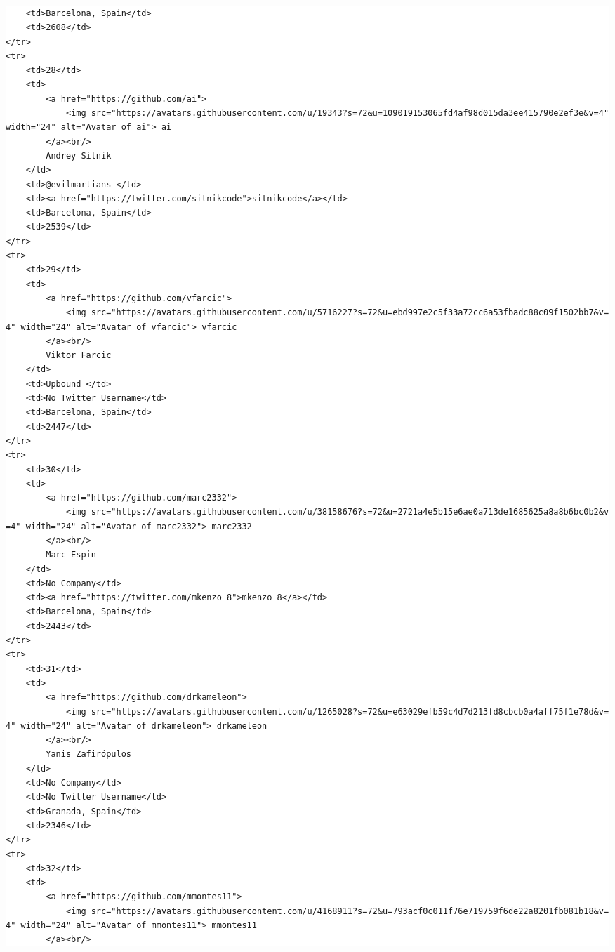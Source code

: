 		<td>Barcelona, Spain</td>
		<td>2608</td>
	</tr>
	<tr>
		<td>28</td>
		<td>
			<a href="https://github.com/ai">
				<img src="https://avatars.githubusercontent.com/u/19343?s=72&u=109019153065fd4af98d015da3ee415790e2ef3e&v=4" width="24" alt="Avatar of ai"> ai
			</a><br/>
			Andrey Sitnik
		</td>
		<td>@evilmartians </td>
		<td><a href="https://twitter.com/sitnikcode">sitnikcode</a></td>
		<td>Barcelona, Spain</td>
		<td>2539</td>
	</tr>
	<tr>
		<td>29</td>
		<td>
			<a href="https://github.com/vfarcic">
				<img src="https://avatars.githubusercontent.com/u/5716227?s=72&u=ebd997e2c5f33a72cc6a53fbadc88c09f1502bb7&v=4" width="24" alt="Avatar of vfarcic"> vfarcic
			</a><br/>
			Viktor Farcic
		</td>
		<td>Upbound </td>
		<td>No Twitter Username</td>
		<td>Barcelona, Spain</td>
		<td>2447</td>
	</tr>
	<tr>
		<td>30</td>
		<td>
			<a href="https://github.com/marc2332">
				<img src="https://avatars.githubusercontent.com/u/38158676?s=72&u=2721a4e5b15e6ae0a713de1685625a8a8b6bc0b2&v=4" width="24" alt="Avatar of marc2332"> marc2332
			</a><br/>
			Marc Espin
		</td>
		<td>No Company</td>
		<td><a href="https://twitter.com/mkenzo_8">mkenzo_8</a></td>
		<td>Barcelona, Spain</td>
		<td>2443</td>
	</tr>
	<tr>
		<td>31</td>
		<td>
			<a href="https://github.com/drkameleon">
				<img src="https://avatars.githubusercontent.com/u/1265028?s=72&u=e63029efb59c4d7d213fd8cbcb0a4aff75f1e78d&v=4" width="24" alt="Avatar of drkameleon"> drkameleon
			</a><br/>
			Yanis Zafirópulos
		</td>
		<td>No Company</td>
		<td>No Twitter Username</td>
		<td>Granada, Spain</td>
		<td>2346</td>
	</tr>
	<tr>
		<td>32</td>
		<td>
			<a href="https://github.com/mmontes11">
				<img src="https://avatars.githubusercontent.com/u/4168911?s=72&u=793acf0c011f76e719759f6de22a8201fb081b18&v=4" width="24" alt="Avatar of mmontes11"> mmontes11
			</a><br/>